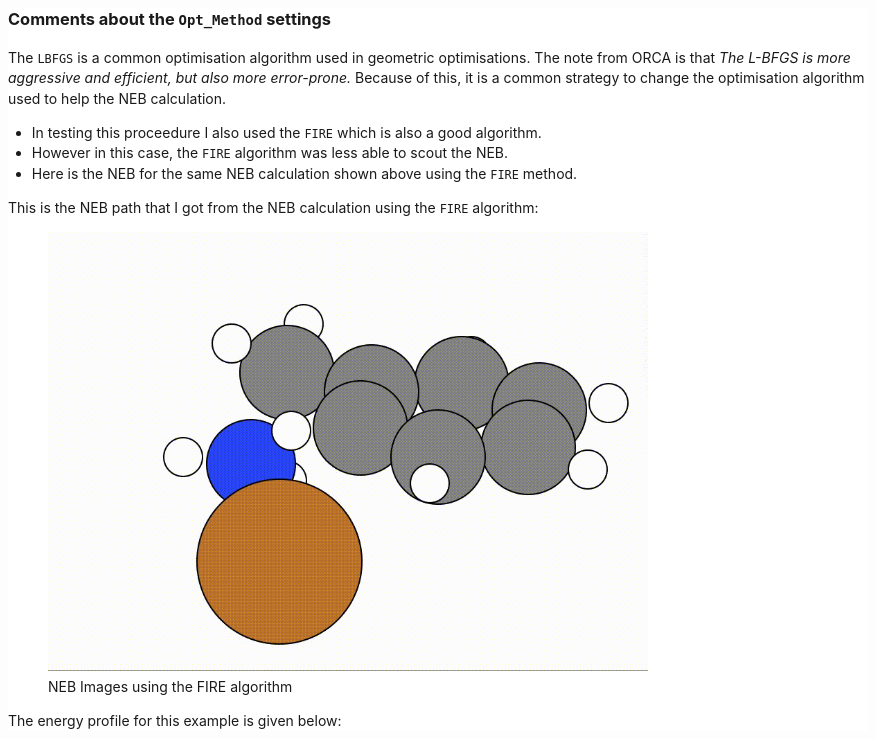 ### Comments about the ``Opt_Method`` settings

The ``LBFGS`` is a common optimisation algorithm used in geometric optimisations. The note from ORCA is that *The L-BFGS is more aggressive and efficient, but also more error-prone.* Because of this, it is a common strategy to change the optimisation algorithm used to help the NEB calculation. 

* In testing this proceedure I also used the ``FIRE`` which is also a good algorithm. 
* However in this case, the ``FIRE`` algorithm was less able to scout the NEB. 
* Here is the NEB for the same NEB calculation shown above using the ``FIRE`` method.

This is the NEB path that I got from the NEB calculation using the ``FIRE`` algorithm: 

<figure markdown="span">
    <img src="../Figures/2Bb_NEB/Step2Bb_4_Run_NEB_Calculation/NEB_using_FIRE/NEB_example.gif?raw=true" alt="NEB Images using the FIRE algorithm" width="600"/>
    <figcaption>NEB Images using the FIRE algorithm</figcaption>
</figure>

The energy profile for this example is given below:

<figure markdown="span">